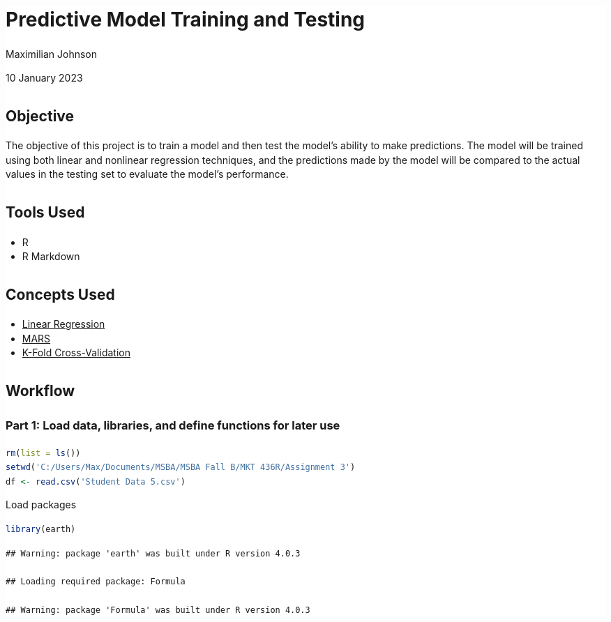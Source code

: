 Predictive Model Training and Testing
================
Maximilian Johnson

10 January 2023


## Objective

The objective of this project is to train a model and then test the
model’s ability to make predictions. The model will be trained using
both linear and nonlinear regression techniques, and the predictions
made by the model will be compared to the actual values in the testing
set to evaluate the model’s performance.

## Tools Used

- R
- R Markdown

## Concepts Used

 - [Linear Regression](https://github.com/mj8295/Data_Projects/blob/74cdfa2d9156c8995cc85ca41cb64ce991034a9f/Concepts/Linear_Regression.md)
 - [MARS](https://github.com/mj8295/Data_Projects/blob/74cdfa2d9156c8995cc85ca41cb64ce991034a9f/Concepts/MARS.md)
 - [K-Fold Cross-Validation](https://github.com/mj8295/Data_Projects/blob/74cdfa2d9156c8995cc85ca41cb64ce991034a9f/Concepts/K-Fold_Cross_Validation.md)


## Workflow

### Part 1: Load data, libraries, and define functions for later use

``` r
rm(list = ls())
setwd('C:/Users/Max/Documents/MSBA/MSBA Fall B/MKT 436R/Assignment 3')
df <- read.csv('Student Data 5.csv')
```

Load packages

``` r
library(earth)
```

    ## Warning: package 'earth' was built under R version 4.0.3

    ## Loading required package: Formula

    ## Warning: package 'Formula' was built under R version 4.0.3
